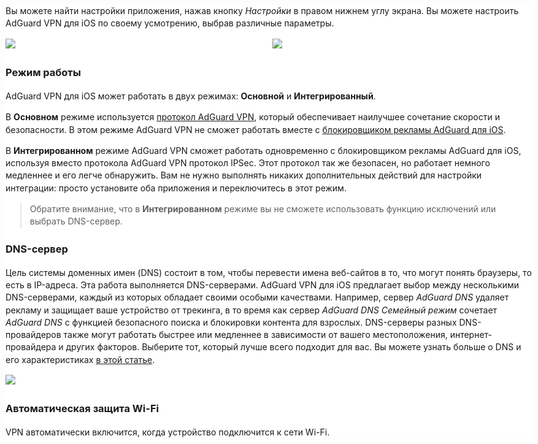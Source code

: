 Вы можете найти настройки приложения, нажав кнопку *Настройки* в правом нижнем углу экрана. Вы можете настроить AdGuard VPN для iOS по своему усмотрению, выбрав различные параметры.

<div style="display:flex">
     <div style="flex:1;padding-right:5px;">
          <img src="https://cdn.adguard.com/public/Adguard/kb/vpn-ios-screenshots/settings-ru.png" style=" max-width: 350px;">
     </div>
     <div style="flex:1;padding-left:5px;">
          <img src="https://cdn.adguard.com/public/Adguard/kb/vpn-ios-screenshots/app-settings-ru.png" style=" max-width: 350px;">
     </div>
</div>

<a name="operating-mode"></a>

### Режим работы

AdGuard VPN для iOS может работать в двух режимах: **Основной** и **Интегрированный**.

В **Основном** режиме используется [протокол AdGuard VPN](#adguard-vpn), который обеспечивает наилучшее сочетание скорости и безопасности. В этом режиме AdGuard VPN не сможет работать вместе с [блокировщиком рекламы AdGuard для iOS](https://kb.adguard.com/ru/ios).

В **Интегрированном** режиме AdGuard VPN сможет работать одновременно с блокировщиком рекламы AdGuard для iOS, используя вместо протокола AdGuard VPN протокол IPSec. Этот протокол так же безопасен, но работает немного медленнее и его легче обнаружить. Вам не нужно выполнять никаких дополнительных действий для настройки интеграции: просто установите оба приложения и переключитесь в этот режим.

>Обратите внимание, что в **Интегрированном** режиме вы не сможете использовать функцию исключений или выбрать DNS-сервер.

<a name="dns-server"></a>

### DNS-сервер

Цель системы доменных имен (DNS) состоит в том, чтобы перевести имена веб-сайтов в то, что могут понять браузеры, то есть в IP-адреса. Эта работа выполняется DNS-серверами. AdGuard VPN для iOS предлагает выбор между несколькими DNS-серверами, каждый из которых обладает своими особыми качествами. Например, сервер *AdGuard DNS* удаляет рекламу и защищает ваше устройство от трекинга, в то время как сервер *AdGuard DNS Семейный режим* сочетает *AdGuard DNS* с функцией безопасного поиска и блокировки контента для взрослых. DNS-серверы разных DNS-провайдеров также могут работать быстрее или медленнее в зависимости от вашего местоположения, интернет-провайдера и других факторов. Выберите тот, который лучше всего подходит для вас. Вы можете узнать больше о DNS и его характеристиках [в этой статье](https://kb.adguard.com/ru/general/dns-filtering#what-is-dns).

<img src="https://cdn.adguard.com/public/Adguard/kb/vpn-ios-screenshots/dns-server-ru.png" class="center-img" style=" max-width: 350px; ">

<a name="wi-fi"></a>

### Автоматическая защита Wi-Fi

VPN автоматически включится, когда устройство подключится к сети Wi-Fi.

<a name="theme"></a>
